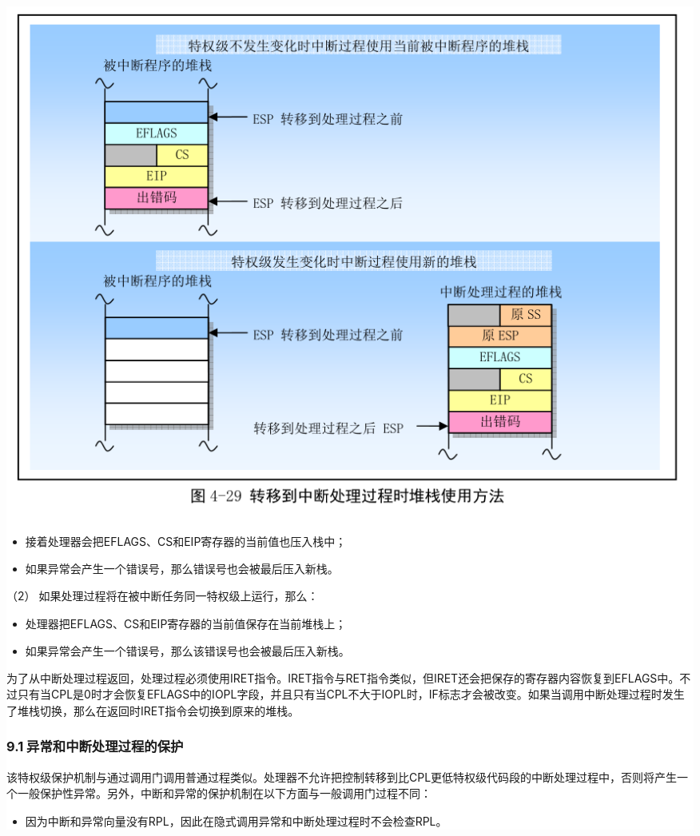 ![转移到中断处理过程时堆栈的变化](images/22.png)

- 接着处理器会把EFLAGS、CS和EIP寄存器的当前值也压入栈中；

- 如果异常会产生一个错误号，那么错误号也会被最后压入新栈。

（2） 如果处理过程将在被中断任务同一特权级上运行，那么：

- 处理器把EFLAGS、CS和EIP寄存器的当前值保存在当前堆栈上；

- 如果异常会产生一个错误号，那么该错误号也会被最后压入新栈。

为了从中断处理过程返回，处理过程必须使用IRET指令。IRET指令与RET指令类似，但IRET还会把保存的寄存器内容恢复到EFLAGS中。不过只有当CPL是0时才会恢复EFLAGS中的IOPL字段，并且只有当CPL不大于IOPL时，IF标志才会被改变。如果当调用中断处理过程时发生了堆栈切换，那么在返回时IRET指令会切换到原来的堆栈。

### 9.1 异常和中断处理过程的保护

该特权级保护机制与通过调用门调用普通过程类似。处理器不允许把控制转移到比CPL更低特权级代码段的中断处理过程中，否则将产生一个一般保护性异常。另外，中断和异常的保护机制在以下方面与一般调用门过程不同：

- 因为中断和异常向量没有RPL，因此在隐式调用异常和中断处理过程时不会检查RPL。
